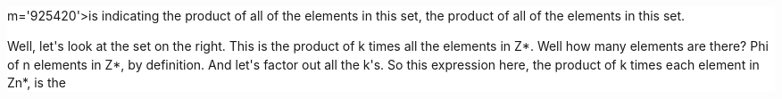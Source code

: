   m='925420'>is</span> <span m='925520'>indicating</span> <span
  m='926260'>the</span> <span m='926370'>product</span> <span
  m='926870'>of</span> <span m='926960'>all of</span> <span
  m='927350'>the</span> <span m='927400'>elements</span> <span
  m='927890'>in</span> <span m='928010'>this</span> <span m='928240'>set,</span>
  <span m='928840'>the</span> <span m='928960'>product</span> <span
  m='929350'>of</span> <span m='929470'>all of</span> <span
  m='929690'>the</span> <span m='929810'>elements</span> <span
  m='930220'>in</span> <span m='930320'>this</span> <span m='930570'>set.</span>
  </p><p><span m='931320'>Well,</span> <span m='932990'>let's</span> <span
  m='933250'>look</span> <span m='933410'>at</span> <span m='933500'>the</span>
  <span m='933580'>set</span> <span m='933810'>on</span> <span
  m='933930'>the</span> <span m='934030'>right.</span> <span
  m='935420'>This</span> <span m='935610'>is</span> <span m='935750'>the</span>
  <span m='935860'>product</span> <span m='936800'>of</span> <span
  m='936970'>k</span> <span m='937350'>times</span> <span m='937740'>all</span>
  <span m='937940'>the</span> <span m='938080'>elements</span> <span
  m='938570'>in</span> <span m='938730'>Z*.</span> <span m='939950'>Well</span>
  <span m='940160'>how</span> <span m='940340'>many</span> <span
  m='940900'>elements</span> <span m='941320'>are</span> <span
  m='941440'>there?</span> <span m='941610'>Phi</span> <span
  m='941870'>of</span> <span m='941980'>n</span> <span
  m='942180'>elements</span> <span m='942680'>in</span> <span
  m='942800'>Z*,</span> <span m='943280'>by</span> <span
  m='943410'>definition.</span> <span m='944510'>And</span> <span
  m='945220'>let's</span> <span m='945520'>factor</span> <span
  m='946010'>out</span> <span m='946200'>all</span> <span m='946350'>the</span>
  <span m='946430'>k's.</span> <span m='947090'>So</span> <span
  m='947310'>this</span> <span m='947530'>expression</span> <span
  m='948040'>here,</span> <span m='948260'>the</span> <span
  m='948390'>product</span> <span m='948860'>of</span> <span m='949980'>k</span>
  <span m='950280'>times</span> <span m='950570'>each</span> <span
  m='950750'>element</span> <span m='951500'>in</span> <span
  m='951760'>Zn*,</span> <span m='952360'>is</span> <span m='952470'>the</span>
